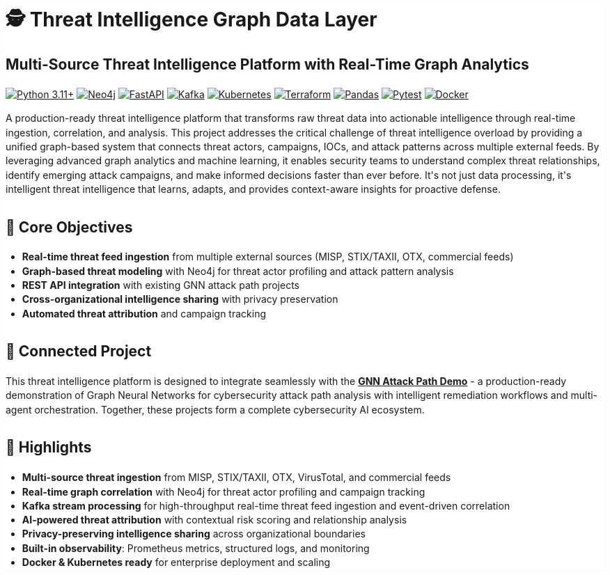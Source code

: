 # 🕵️ Threat Intelligence Graph Data Layer
## Multi-Source Threat Intelligence Platform with Real-Time Graph Analytics

[![Python 3.11+](https://img.shields.io/badge/python-3.11+-blue.svg)](https://www.python.org/downloads/)
[![Neo4j](https://img.shields.io/badge/Neo4j-5.14+-green.svg)](https://neo4j.com/)
[![FastAPI](https://img.shields.io/badge/FastAPI-0.104+-teal.svg)](https://fastapi.tiangolo.com/)
[![Kafka](https://img.shields.io/badge/Kafka-7.4+-orange.svg)](https://kafka.apache.org/)
[![Kubernetes](https://img.shields.io/badge/Kubernetes-1.28+-blue.svg)](https://kubernetes.io/)
[![Terraform](https://img.shields.io/badge/Terraform-1.5+-purple.svg)](https://terraform.io/)
[![Pandas](https://img.shields.io/badge/Pandas-2.1+-purple.svg)](https://pandas.pydata.org/)
[![Pytest](https://img.shields.io/badge/Pytest-7.4+-green.svg)](https://pytest.org/)
[![Docker](https://img.shields.io/badge/Docker-Ready-2496ED.svg)](https://www.docker.com/)

A production-ready threat intelligence platform that transforms raw threat data into actionable intelligence through real-time ingestion, correlation, and analysis. This project addresses the critical challenge of threat intelligence overload by providing a unified graph-based system that connects threat actors, campaigns, IOCs, and attack patterns across multiple external feeds. By leveraging advanced graph analytics and machine learning, it enables security teams to understand complex threat relationships, identify emerging attack campaigns, and make informed decisions faster than ever before. It's not just data processing, it's intelligent threat intelligence that learns, adapts, and provides context-aware insights for proactive defense.

## 🎯 Core Objectives

- **Real-time threat feed ingestion** from multiple external sources (MISP, STIX/TAXII, OTX, commercial feeds)
- **Graph-based threat modeling** with Neo4j for threat actor profiling and attack pattern analysis
- **REST API integration** with existing GNN attack path projects
- **Cross-organizational intelligence sharing** with privacy preservation
- **Automated threat attribution** and campaign tracking

## 🔗 Connected Project

This threat intelligence platform is designed to integrate seamlessly with the **[GNN Attack Path Demo](https://github.com/dgatlin/gnn_attack_path)** - a production-ready demonstration of Graph Neural Networks for cybersecurity attack path analysis with intelligent remediation workflows and multi-agent orchestration. Together, these projects form a complete cybersecurity AI ecosystem.

## 🌟 Highlights

- **Multi-source threat ingestion** from MISP, STIX/TAXII, OTX, VirusTotal, and commercial feeds
- **Real-time graph correlation** with Neo4j for threat actor profiling and campaign tracking
- **Kafka stream processing** for high-throughput real-time threat feed ingestion and event-driven correlation
- **AI-powered threat attribution** with contextual risk scoring and relationship analysis
- **Privacy-preserving intelligence sharing** across organizational boundaries
- **Built-in observability**: Prometheus metrics, structured logs, and monitoring
- **Docker & Kubernetes ready** for enterprise deployment and scaling

